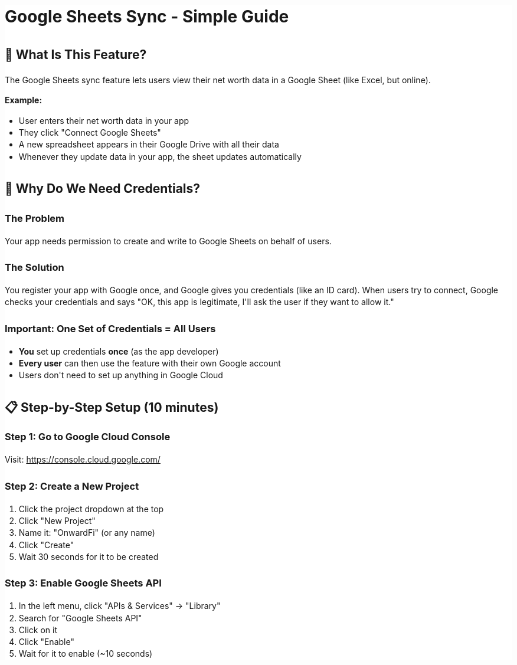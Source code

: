 # Google Sheets Sync - Simple Guide

## 🤔 What Is This Feature?

The Google Sheets sync feature lets users view their net worth data in a Google Sheet (like Excel, but online). 

**Example:**
- User enters their net worth data in your app
- They click "Connect Google Sheets"
- A new spreadsheet appears in their Google Drive with all their data
- Whenever they update data in your app, the sheet updates automatically

## 🔑 Why Do We Need Credentials?

### The Problem
Your app needs permission to create and write to Google Sheets on behalf of users.

### The Solution
You register your app with Google once, and Google gives you credentials (like an ID card). When users try to connect, Google checks your credentials and says "OK, this app is legitimate, I'll ask the user if they want to allow it."

### Important: One Set of Credentials = All Users
- **You** set up credentials **once** (as the app developer)
- **Every user** can then use the feature with their own Google account
- Users don't need to set up anything in Google Cloud

## 📋 Step-by-Step Setup (10 minutes)

### Step 1: Go to Google Cloud Console
Visit: https://console.cloud.google.com/

### Step 2: Create a New Project
1. Click the project dropdown at the top
2. Click "New Project"
3. Name it: "OnwardFi" (or any name)
4. Click "Create"
5. Wait 30 seconds for it to be created

### Step 3: Enable Google Sheets API
1. In the left menu, click "APIs & Services" → "Library"
2. Search for "Google Sheets API"
3. Click on it
4. Click "Enable"
5. Wait for it to enable (~10 seconds)
